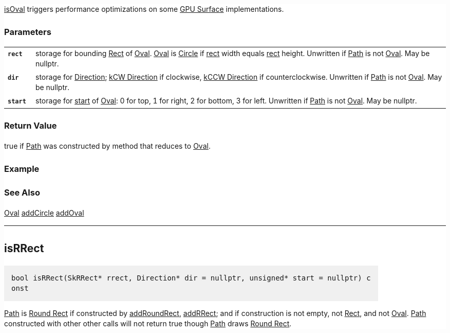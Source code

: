 <a href="SkPath_Reference#isOval">isOval</a> triggers performance optimizations on some <a href="undocumented#GPU_Surface">GPU Surface</a> implementations.

### Parameters

<table>  <tr>    <td><code><strong>rect </strong></code></td> <td>
storage for bounding <a href="undocumented#Rect">Rect</a> of <a href="undocumented#Oval">Oval</a>. <a href="undocumented#Oval">Oval</a> is <a href="undocumented#Circle">Circle</a> if <a href="SkPath_Reference#isOval">rect</a> width
equals <a href="SkPath_Reference#isOval">rect</a> height. Unwritten if <a href="SkPath_Reference#Path">Path</a> is not <a href="undocumented#Oval">Oval</a>. May be nullptr.</td>
  </tr>  <tr>    <td><code><strong>dir </strong></code></td> <td>
storage for <a href="SkPath_Reference#Direction">Direction</a>; <a href="SkPath_Reference#kCW_Direction">kCW Direction</a> if clockwise, <a href="SkPath_Reference#kCCW_Direction">kCCW Direction</a> if
counterclockwise. Unwritten if <a href="SkPath_Reference#Path">Path</a> is not <a href="undocumented#Oval">Oval</a>. May be nullptr.</td>
  </tr>  <tr>    <td><code><strong>start </strong></code></td> <td>
storage for <a href="SkPath_Reference#isOval">start</a> of <a href="undocumented#Oval">Oval</a>: 0 for top,
1 for right, 2 for bottom, 3 for left. Unwritten if <a href="SkPath_Reference#Path">Path</a> is not <a href="undocumented#Oval">Oval</a>. May be nullptr.</td>
  </tr>
</table>

### Return Value

true if <a href="SkPath_Reference#Path">Path</a> was constructed by method that reduces to <a href="undocumented#Oval">Oval</a>.

### Example

<div><fiddle-embed name="4fc7b86c9b772c5e85af480524267bde"></fiddle-embed></div>

### See Also

<a href="undocumented#Oval">Oval</a> <a href="SkPath_Reference#addCircle">addCircle</a> <a href="SkPath_Reference#addOval">addOval</a>

---

<a name="isRRect"></a>
## isRRect

<pre style="padding: 1em 1em 1em 1em;width: 50em; background-color: #f0f0f0">
bool isRRect(SkRRect* rrect, Direction* dir = nullptr, unsigned* start = nullptr) const
</pre>

<a href="SkPath_Reference#Path">Path</a> is <a href="undocumented#Round_Rect">Round Rect</a> if constructed by <a href="SkPath_Reference#addRoundRect">addRoundRect</a>, <a href="SkPath_Reference#addRRect">addRRect</a>; and if construction
is not empty, not <a href="undocumented#Rect">Rect</a>, and not <a href="undocumented#Oval">Oval</a>. <a href="SkPath_Reference#Path">Path</a> constructed with other other calls
will not return true though <a href="SkPath_Reference#Path">Path</a> draws <a href="undocumented#Round_Rect">Round Rect</a>.
